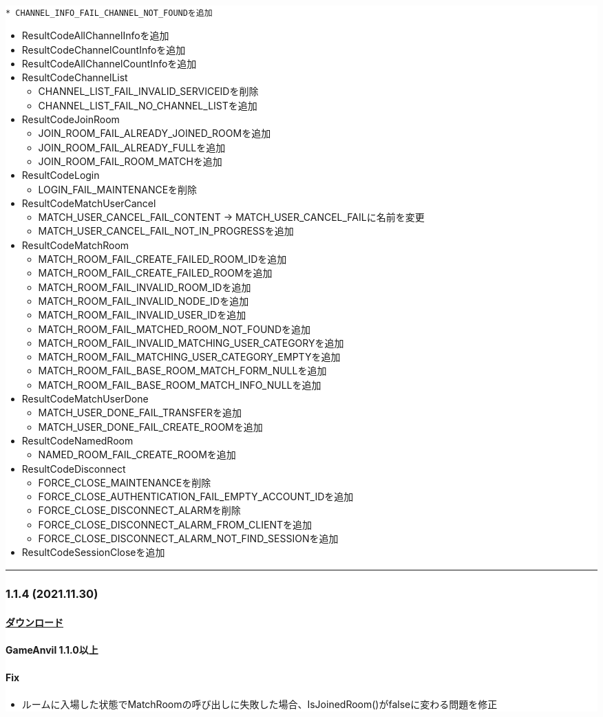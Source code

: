     * CHANNEL_INFO_FAIL_CHANNEL_NOT_FOUNDを追加
  * ResultCodeAllChannelInfoを追加
  * ResultCodeChannelCountInfoを追加
  * ResultCodeAllChannelCountInfoを追加
  * ResultCodeChannelList
    * CHANNEL_LIST_FAIL_INVALID_SERVICEIDを削除
    * CHANNEL_LIST_FAIL_NO_CHANNEL_LISTを追加
  * ResultCodeJoinRoom
    * JOIN_ROOM_FAIL_ALREADY_JOINED_ROOMを追加
    * JOIN_ROOM_FAIL_ALREADY_FULLを追加
    * JOIN_ROOM_FAIL_ROOM_MATCHを追加
  * ResultCodeLogin
    * LOGIN_FAIL_MAINTENANCEを削除
  * ResultCodeMatchUserCancel
    * MATCH_USER_CANCEL_FAIL_CONTENT → MATCH_USER_CANCEL_FAILに名前を変更
    * MATCH_USER_CANCEL_FAIL_NOT_IN_PROGRESSを追加
  * ResultCodeMatchRoom
    * MATCH_ROOM_FAIL_CREATE_FAILED_ROOM_IDを追加
    * MATCH_ROOM_FAIL_CREATE_FAILED_ROOMを追加
    * MATCH_ROOM_FAIL_INVALID_ROOM_IDを追加
    * MATCH_ROOM_FAIL_INVALID_NODE_IDを追加
    * MATCH_ROOM_FAIL_INVALID_USER_IDを追加
    * MATCH_ROOM_FAIL_MATCHED_ROOM_NOT_FOUNDを追加
    * MATCH_ROOM_FAIL_INVALID_MATCHING_USER_CATEGORYを追加
    * MATCH_ROOM_FAIL_MATCHING_USER_CATEGORY_EMPTYを追加
    * MATCH_ROOM_FAIL_BASE_ROOM_MATCH_FORM_NULLを追加
    * MATCH_ROOM_FAIL_BASE_ROOM_MATCH_INFO_NULLを追加
  * ResultCodeMatchUserDone
    * MATCH_USER_DONE_FAIL_TRANSFERを追加
    * MATCH_USER_DONE_FAIL_CREATE_ROOMを追加
  * ResultCodeNamedRoom
    * NAMED_ROOM_FAIL_CREATE_ROOMを追加
  * ResultCodeDisconnect
    * FORCE_CLOSE_MAINTENANCEを削除
    * FORCE_CLOSE_AUTHENTICATION_FAIL_EMPTY_ACCOUNT_IDを追加
    * FORCE_CLOSE_DISCONNECT_ALARMを削除
    * FORCE_CLOSE_DISCONNECT_ALARM_FROM_CLIENTを追加
    * FORCE_CLOSE_DISCONNECT_ALARM_NOT_FIND_SESSIONを追加
  * ResultCodeSessionCloseを追加

------
### 1.1.4 (2021.11.30) 

#### [ダウンロード](https://static.toastoven.net/prod_gameanvil/files/gameanvil-connector-typescript-1.1.4.zip)

#### GameAnvil 1.1.0以上

#### Fix
* ルームに入場した状態でMatchRoomの呼び出しに失敗した場合、IsJoinedRoom()がfalseに変わる問題を修正
